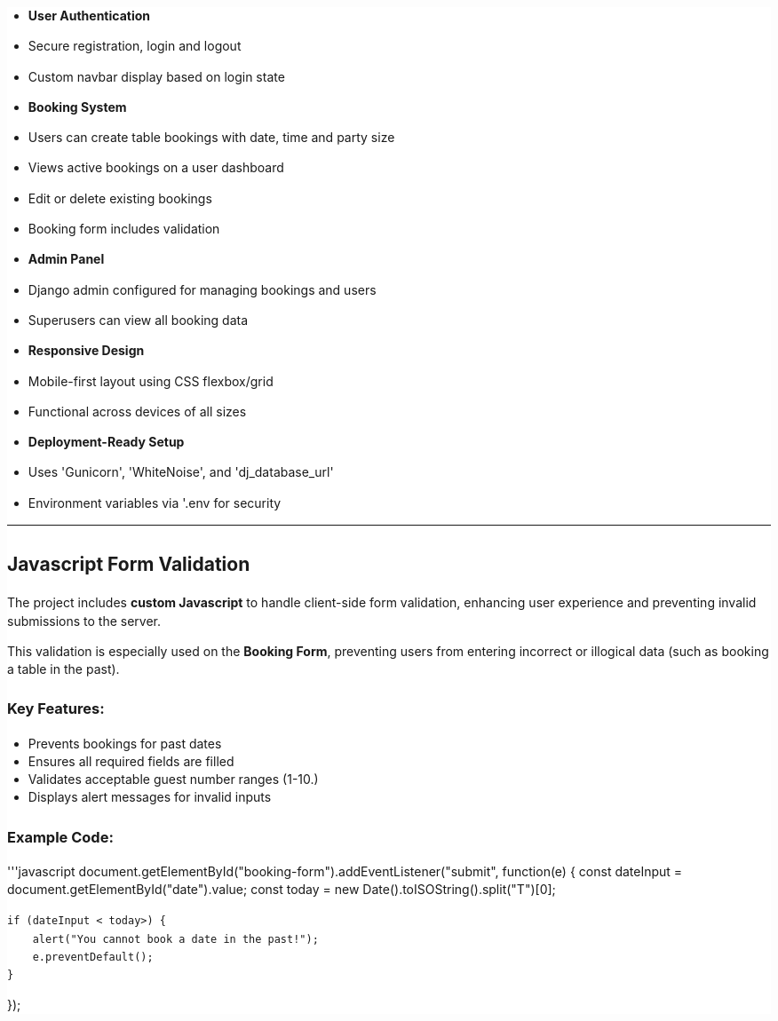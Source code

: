 - **User Authentication**
- Secure registration, login and logout
- Custom navbar display based on login state

- **Booking System**
- Users can create table bookings with date, time and party size
- Views active bookings on a user dashboard
- Edit or delete existing bookings
- Booking form includes validation

- **Admin Panel**
- Django admin configured for managing bookings and users
- Superusers can view all booking data

- **Responsive Design**
- Mobile-first layout using CSS flexbox/grid
- Functional across devices of all sizes

- **Deployment-Ready Setup**
- Uses 'Gunicorn', 'WhiteNoise', and 'dj_database_url'
- Environment variables via '.env for security

---

## Javascript Form Validation

The project includes **custom Javascript** to handle client-side form validation, enhancing user experience
and preventing invalid submissions to the server.

This validation is especially used on the **Booking Form**, preventing users from entering incorrect or illogical data
(such as booking a table in the past).

### Key Features:

- Prevents bookings for past dates
- Ensures all required fields are filled
- Validates acceptable guest number ranges (1-10.)
- Displays alert messages for invalid inputs

### Example Code:

'''javascript
document.getElementById("booking-form").addEventListener("submit", function(e) {
const dateInput = document.getElementById("date").value;
const today = new Date().toISOString().split("T")[0];

    if (dateInput < today>) {
        alert("You cannot book a date in the past!");
        e.preventDefault();
    }

});
